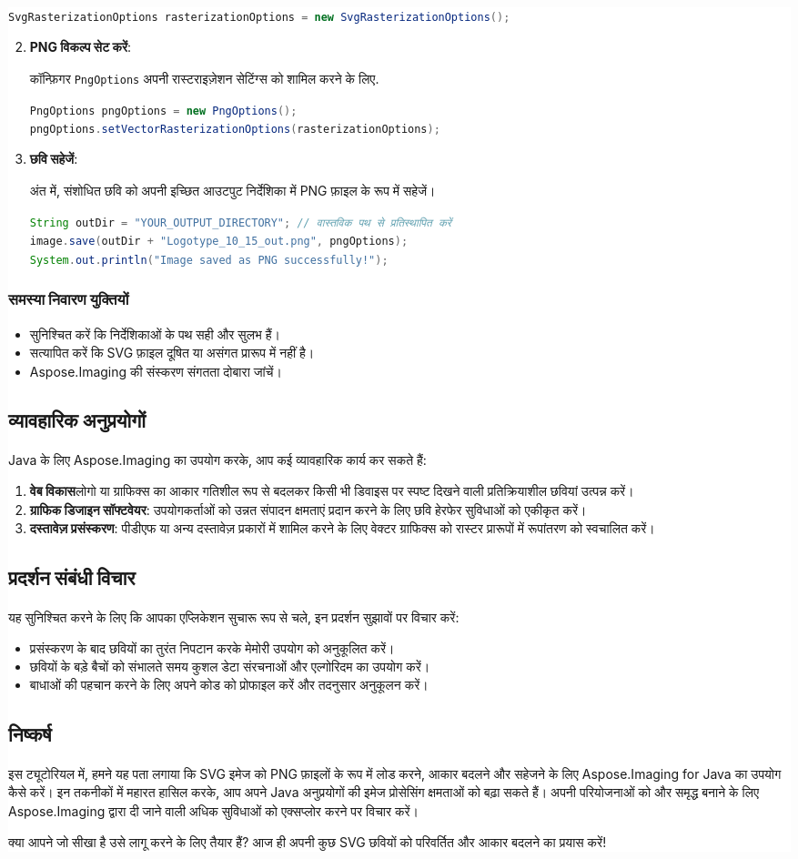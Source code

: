    ```java
   SvgRasterizationOptions rasterizationOptions = new SvgRasterizationOptions();
   ```

2. **PNG विकल्प सेट करें**:

   कॉन्फ़िगर `PngOptions` अपनी रास्टराइज़ेशन सेटिंग्स को शामिल करने के लिए.

   ```java
   PngOptions pngOptions = new PngOptions();
   pngOptions.setVectorRasterizationOptions(rasterizationOptions);
   ```

3. **छवि सहेजें**:

   अंत में, संशोधित छवि को अपनी इच्छित आउटपुट निर्देशिका में PNG फ़ाइल के रूप में सहेजें।

   ```java
   String outDir = "YOUR_OUTPUT_DIRECTORY"; // वास्तविक पथ से प्रतिस्थापित करें
   image.save(outDir + "Logotype_10_15_out.png", pngOptions);
   System.out.println("Image saved as PNG successfully!");
   ```

### समस्या निवारण युक्तियों

- सुनिश्चित करें कि निर्देशिकाओं के पथ सही और सुलभ हैं।
- सत्यापित करें कि SVG फ़ाइल दूषित या असंगत प्रारूप में नहीं है।
- Aspose.Imaging की संस्करण संगतता दोबारा जांचें।

## व्यावहारिक अनुप्रयोगों

Java के लिए Aspose.Imaging का उपयोग करके, आप कई व्यावहारिक कार्य कर सकते हैं:

1. **वेब विकास**लोगो या ग्राफिक्स का आकार गतिशील रूप से बदलकर किसी भी डिवाइस पर स्पष्ट दिखने वाली प्रतिक्रियाशील छवियां उत्पन्न करें।
2. **ग्राफिक डिजाइन सॉफ्टवेयर**: उपयोगकर्ताओं को उन्नत संपादन क्षमताएं प्रदान करने के लिए छवि हेरफेर सुविधाओं को एकीकृत करें।
3. **दस्तावेज़ प्रसंस्करण**: पीडीएफ या अन्य दस्तावेज़ प्रकारों में शामिल करने के लिए वेक्टर ग्राफिक्स को रास्टर प्रारूपों में रूपांतरण को स्वचालित करें।

## प्रदर्शन संबंधी विचार

यह सुनिश्चित करने के लिए कि आपका एप्लिकेशन सुचारू रूप से चले, इन प्रदर्शन सुझावों पर विचार करें:

- प्रसंस्करण के बाद छवियों का तुरंत निपटान करके मेमोरी उपयोग को अनुकूलित करें।
- छवियों के बड़े बैचों को संभालते समय कुशल डेटा संरचनाओं और एल्गोरिदम का उपयोग करें।
- बाधाओं की पहचान करने के लिए अपने कोड को प्रोफाइल करें और तदनुसार अनुकूलन करें।

## निष्कर्ष

इस ट्यूटोरियल में, हमने यह पता लगाया कि SVG इमेज को PNG फ़ाइलों के रूप में लोड करने, आकार बदलने और सहेजने के लिए Aspose.Imaging for Java का उपयोग कैसे करें। इन तकनीकों में महारत हासिल करके, आप अपने Java अनुप्रयोगों की इमेज प्रोसेसिंग क्षमताओं को बढ़ा सकते हैं। अपनी परियोजनाओं को और समृद्ध बनाने के लिए Aspose.Imaging द्वारा दी जाने वाली अधिक सुविधाओं को एक्सप्लोर करने पर विचार करें।

क्या आपने जो सीखा है उसे लागू करने के लिए तैयार हैं? आज ही अपनी कुछ SVG छवियों को परिवर्तित और आकार बदलने का प्रयास करें!

